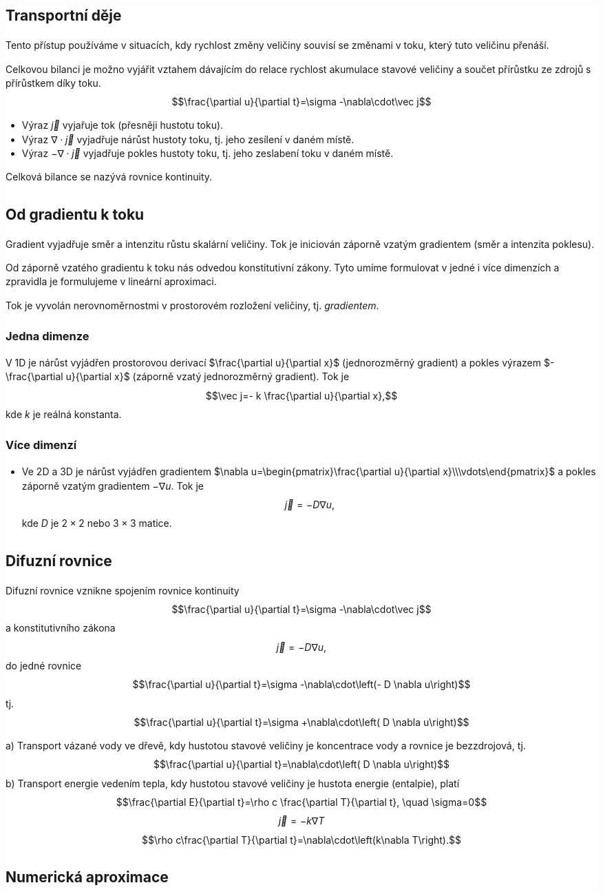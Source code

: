 ## Transportní děje

Tento přístup používáme v situacích, kdy rychlost změny veličiny souvisí se změnami v toku, který tuto veličinu přenáší.

Celkovou bilanci je možno vyjářit vztahem dávajícím do relace rychlost akumulace stavové veličiny a součet přírůstku ze zdrojů s přírůstkem díky toku.
$$\frac{\partial u}{\partial t}=\sigma -\nabla\cdot\vec j$$

* Výraz $\vec j$ vyjařuje tok (přesněji hustotu toku).
* Výraz $\nabla\cdot\vec j$ vyjadřuje nárůst hustoty toku, tj. jeho zesílení v daném místě.
* Výraz $-\nabla\cdot\vec j$ vyjadřuje pokles hustoty toku, tj. jeho zeslabení toku v daném místě.

Celková bilance se nazývá rovnice kontinuity.

## Od gradientu k toku

Gradient vyjadřuje směr a intenzitu růstu skalární veličiny. Tok je iniciován záporně vzatým gradientem (směr a intenzita poklesu).

Od záporně vzatého gradientu k toku nás odvedou konstitutivní zákony. Tyto umíme formulovat v jedné i více dimenzích a zpravidla je formulujeme v lineární aproximaci.

Tok je vyvolán nerovnoměrnostmi v prostorovém rozložení veličiny, tj. *gradientem*.

### Jedna dimenze

V 1D je nárůst vyjádřen prostorovou derivací $\frac{\partial u}{\partial x}$ (jednorozměrný gradient) a pokles výrazem $-\frac{\partial u}{\partial x}$ (záporně vzatý jednorozměrný gradient). Tok je $$\vec j=- k \frac{\partial u}{\partial x},$$ kde $k$ je reálná konstanta.

### Více dimenzí

* Ve 2D a 3D je nárůst vyjádřen gradientem $\nabla u=\begin{pmatrix}\frac{\partial u}{\partial x}\\\vdots\end{pmatrix}$ a pokles záporně vzatým gradientem $-\nabla u$. Tok je $$\vec j=- D \nabla u,$$ kde $D$ je $2\times 2$ nebo $3\times 3$ matice.

## Difuzní rovnice

Difuzní rovnice vznikne spojením rovnice kontinuity $$\frac{\partial u}{\partial t}=\sigma -\nabla\cdot\vec j$$
a konstitutivního zákona $$\vec j=- D \nabla u,$$ do jedné rovnice
$$\frac{\partial u}{\partial t}=\sigma -\nabla\cdot\left(- D \nabla u\right)$$
tj. 
$$\frac{\partial u}{\partial t}=\sigma +\nabla\cdot\left( D \nabla u\right)$$

a) Transport vázané vody ve dřevě, kdy hustotou stavové veličiny je koncentrace vody a rovnice je bezzdrojová, tj. $$\frac{\partial u}{\partial t}=\nabla\cdot\left( D \nabla u\right)$$
b) Transport energie vedením tepla, kdy hustotou stavové veličiny je hustota energie (entalpie), platí $$\frac{\partial E}{\partial t}=\rho c \frac{\partial T}{\partial t}, \quad \sigma=0$$
$$\vec j=-k\nabla T$$
$$\rho c\frac{\partial T}{\partial t}=\nabla\cdot\left(k\nabla T\right).$$

## Numerická aproximace
